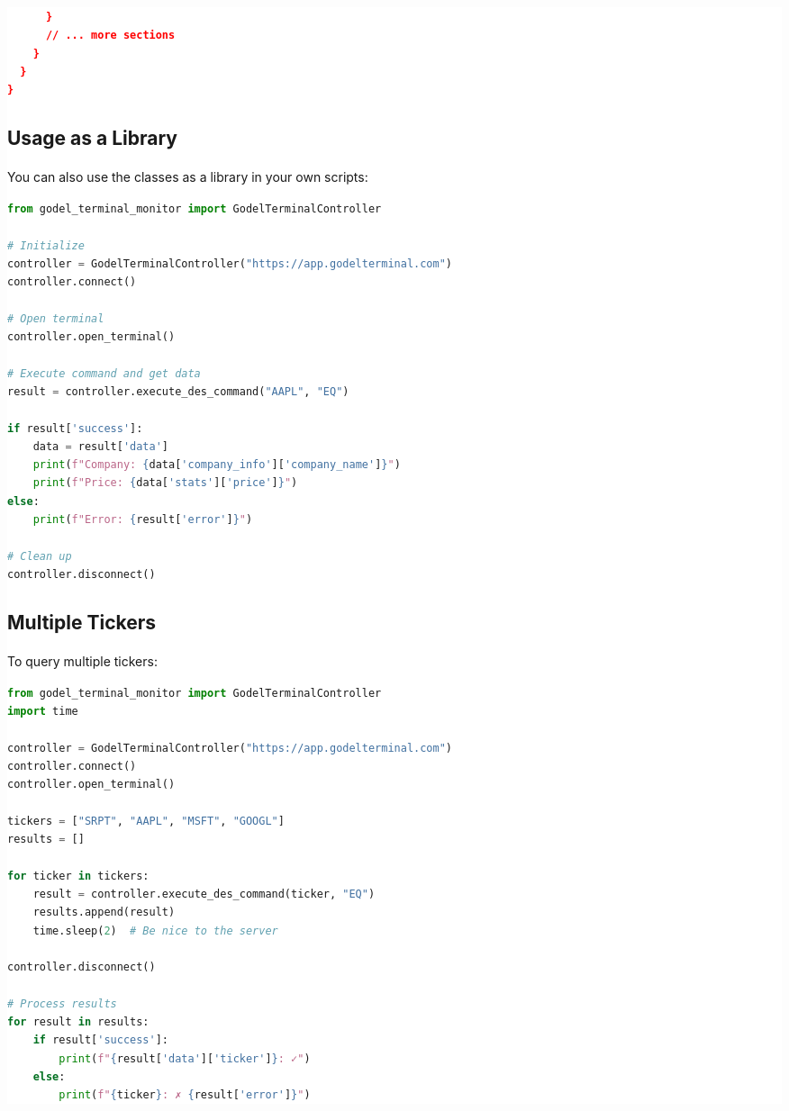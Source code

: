 ```json
      }
      // ... more sections
    }
  }
}
```

## Usage as a Library

You can also use the classes as a library in your own scripts:

```python
from godel_terminal_monitor import GodelTerminalController

# Initialize
controller = GodelTerminalController("https://app.godelterminal.com")
controller.connect()

# Open terminal
controller.open_terminal()

# Execute command and get data
result = controller.execute_des_command("AAPL", "EQ")

if result['success']:
    data = result['data']
    print(f"Company: {data['company_info']['company_name']}")
    print(f"Price: {data['stats']['price']}")
else:
    print(f"Error: {result['error']}")

# Clean up
controller.disconnect()
```

## Multiple Tickers

To query multiple tickers:

```python
from godel_terminal_monitor import GodelTerminalController
import time

controller = GodelTerminalController("https://app.godelterminal.com")
controller.connect()
controller.open_terminal()

tickers = ["SRPT", "AAPL", "MSFT", "GOOGL"]
results = []

for ticker in tickers:
    result = controller.execute_des_command(ticker, "EQ")
    results.append(result)
    time.sleep(2)  # Be nice to the server

controller.disconnect()

# Process results
for result in results:
    if result['success']:
        print(f"{result['data']['ticker']}: ✓")
    else:
        print(f"{ticker}: ✗ {result['error']}")
```
